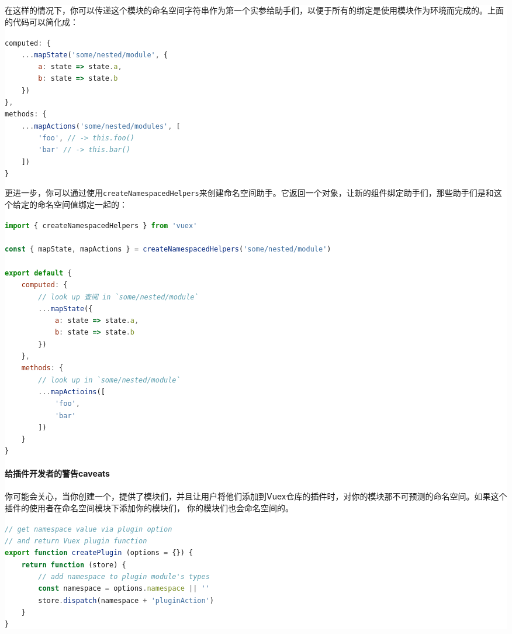 在这样的情况下，你可以传递这个模块的命名空间字符串作为第一个实参给助手们，以便于所有的绑定是使用模块作为环境而完成的。上面的代码可以简化成：

```js
computed: {
    ...mapState('some/nested/module', {
        a: state => state.a,
        b: state => state.b
    })
},
methods: {
    ...mapActions('some/nested/modules', [
        'foo', // -> this.foo()
        'bar' // -> this.bar()
    ])
}
```

更进一步，你可以通过使用`createNamespacedHelpers`来创建命名空间助手。它返回一个对象，让新的组件绑定助手们，那些助手们是和这个给定的命名空间值绑定一起的：

```js
import { createNamespacedHelpers } from 'vuex'

const { mapState, mapActions } = createNamespacedHelpers('some/nested/module')

export default {
    computed: {
        // look up 查阅 in `some/nested/module`
        ...mapState({
            a: state => state.a,
            b: state => state.b
        })
    },
    methods: {
        // look up in `some/nested/module`
        ...mapActioins([
            'foo',
            'bar'
        ])
    }
}
```

#### 给插件开发者的警告caveats

你可能会关心，当你创建一个，提供了模块们，并且让用户将他们添加到Vuex仓库的插件时，对你的模块那不可预测的命名空间。如果这个插件的使用者在命名空间模块下添加你的模块们， 你的模块们也会命名空间的。

```js
// get namespace value via plugin option
// and return Vuex plugin function
export function createPlugin (options = {}) {
    return function (store) {
        // add namespace to plugin module's types
        const namespace = options.namespace || ''
        store.dispatch(namespace + 'pluginAction')
    }
}
```
